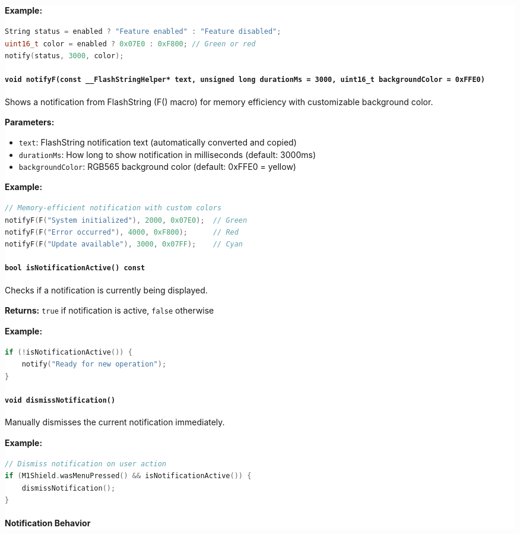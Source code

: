**Example:**

```cpp
String status = enabled ? "Feature enabled" : "Feature disabled";
uint16_t color = enabled ? 0x07E0 : 0xF800; // Green or red
notify(status, 3000, color);
```

#### `void notifyF(const __FlashStringHelper* text, unsigned long durationMs = 3000, uint16_t backgroundColor = 0xFFE0)`

Shows a notification from FlashString (F() macro) for memory efficiency with customizable background color.

**Parameters:**

- `text`: FlashString notification text (automatically converted and copied)
- `durationMs`: How long to show notification in milliseconds (default: 3000ms)
- `backgroundColor`: RGB565 background color (default: 0xFFE0 = yellow)

**Example:**

```cpp
// Memory-efficient notification with custom colors
notifyF(F("System initialized"), 2000, 0x07E0);  // Green
notifyF(F("Error occurred"), 4000, 0xF800);      // Red
notifyF(F("Update available"), 3000, 0x07FF);    // Cyan
```

#### `bool isNotificationActive() const`

Checks if a notification is currently being displayed.

**Returns:** `true` if notification is active, `false` otherwise

**Example:**

```cpp
if (!isNotificationActive()) {
    notify("Ready for new operation");
}
```

#### `void dismissNotification()`

Manually dismisses the current notification immediately.

**Example:**

```cpp
// Dismiss notification on user action
if (M1Shield.wasMenuPressed() && isNotificationActive()) {
    dismissNotification();
}
```

#### Notification Behavior
